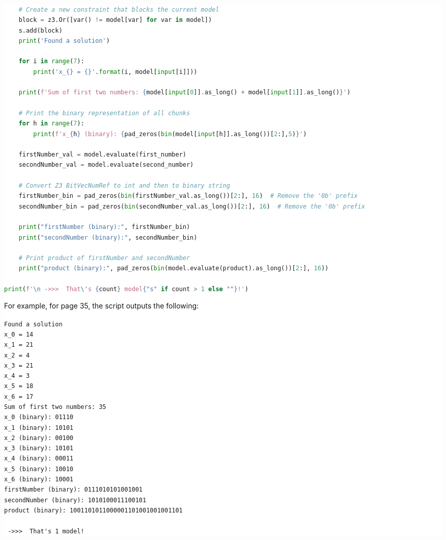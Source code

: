 ```py
    # Create a new constraint that blocks the current model
    block = z3.Or([var() != model[var] for var in model])
    s.add(block)
    print('Found a solution')

    for i in range(7):
        print('x_{} = {}'.format(i, model[input[i]]))

    print(f'Sum of first two numbers: {model[input[0]].as_long() + model[input[1]].as_long()}')

    # Print the binary representation of all chunks
    for h in range(7):
        print(f'x_{h} (binary): {pad_zeros(bin(model[input[h]].as_long())[2:],5)}')

    firstNumber_val = model.evaluate(first_number)
    secondNumber_val = model.evaluate(second_number)

    # Convert Z3 BitVecNumRef to int and then to binary string
    firstNumber_bin = pad_zeros(bin(firstNumber_val.as_long())[2:], 16)  # Remove the '0b' prefix
    secondNumber_bin = pad_zeros(bin(secondNumber_val.as_long())[2:], 16)  # Remove the '0b' prefix

    print("firstNumber (binary):", firstNumber_bin)
    print("secondNumber (binary):", secondNumber_bin)

    # Print product of firstNumber and secondNumber
    print("product (binary):", pad_zeros(bin(model.evaluate(product).as_long())[2:], 16))

print(f'\n ->>>  That\'s {count} model{"s" if count > 1 else ""}!')
```

For example, for page 35, the script outputs the following:
```
Found a solution
x_0 = 14
x_1 = 21
x_2 = 4
x_3 = 21
x_4 = 3
x_5 = 18
x_6 = 17
Sum of first two numbers: 35
x_0 (binary): 01110
x_1 (binary): 10101
x_2 (binary): 00100
x_3 (binary): 10101
x_4 (binary): 00011
x_5 (binary): 10010
x_6 (binary): 10001
firstNumber (binary): 0111010101001001
secondNumber (binary): 1010100011100101
product (binary): 1001101011000001101001001001101

 ->>>  That's 1 model!
```
